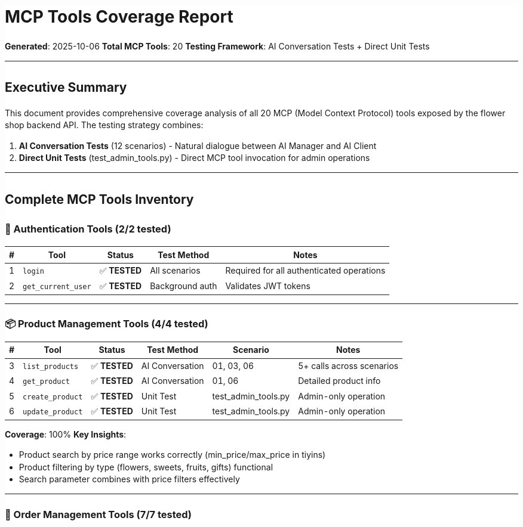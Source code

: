# MCP Tools Coverage Report

**Generated**: 2025-10-06
**Total MCP Tools**: 20
**Testing Framework**: AI Conversation Tests + Direct Unit Tests

---

## Executive Summary

This document provides comprehensive coverage analysis of all 20 MCP (Model Context Protocol) tools exposed by the flower shop backend API. The testing strategy combines:
1. **AI Conversation Tests** (12 scenarios) - Natural dialogue between AI Manager and AI Client
2. **Direct Unit Tests** (test_admin_tools.py) - Direct MCP tool invocation for admin operations

---

## Complete MCP Tools Inventory

### 🔐 Authentication Tools (2/2 tested)

| # | Tool | Status | Test Method | Notes |
|---|------|--------|-------------|-------|
| 1 | `login` | ✅ **TESTED** | All scenarios | Required for all authenticated operations |
| 2 | `get_current_user` | ✅ **TESTED** | Background auth | Validates JWT tokens |

---

### 📦 Product Management Tools (4/4 tested)

| # | Tool | Status | Test Method | Scenario | Notes |
|---|------|--------|-------------|----------|-------|
| 3 | `list_products` | ✅ **TESTED** | AI Conversation | 01, 03, 06 | 5+ calls across scenarios |
| 4 | `get_product` | ✅ **TESTED** | AI Conversation | 01, 06 | Detailed product info |
| 5 | `create_product` | ✅ **TESTED** | Unit Test | test_admin_tools.py | Admin-only operation |
| 6 | `update_product` | ✅ **TESTED** | Unit Test | test_admin_tools.py | Admin-only operation |

**Coverage**: 100%
**Key Insights**:
- Product search by price range works correctly (min_price/max_price in tiyins)
- Product filtering by type (flowers, sweets, fruits, gifts) functional
- Search parameter combines with price filters effectively

---

### 📝 Order Management Tools (7/7 tested)
